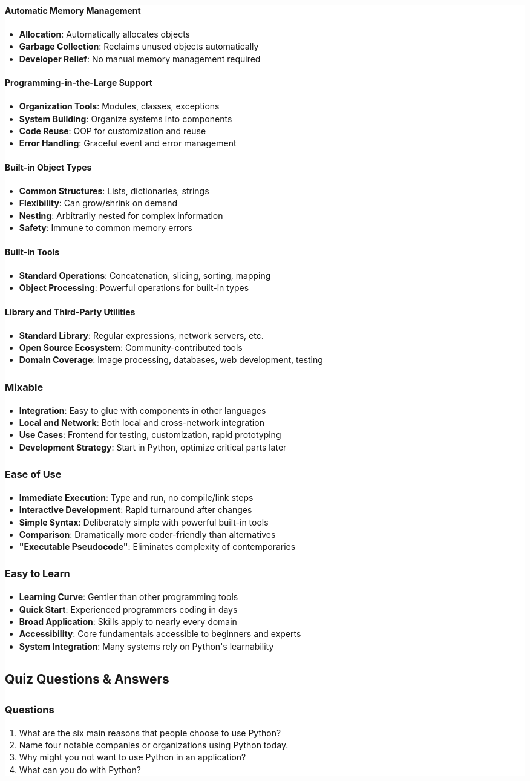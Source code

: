 #### Automatic Memory Management
- **Allocation**: Automatically allocates objects
- **Garbage Collection**: Reclaims unused objects automatically
- **Developer Relief**: No manual memory management required

#### Programming-in-the-Large Support
- **Organization Tools**: Modules, classes, exceptions
- **System Building**: Organize systems into components
- **Code Reuse**: OOP for customization and reuse
- **Error Handling**: Graceful event and error management

#### Built-in Object Types
- **Common Structures**: Lists, dictionaries, strings
- **Flexibility**: Can grow/shrink on demand
- **Nesting**: Arbitrarily nested for complex information
- **Safety**: Immune to common memory errors

#### Built-in Tools
- **Standard Operations**: Concatenation, slicing, sorting, mapping
- **Object Processing**: Powerful operations for built-in types

#### Library and Third-Party Utilities
- **Standard Library**: Regular expressions, network servers, etc.
- **Open Source Ecosystem**: Community-contributed tools
- **Domain Coverage**: Image processing, databases, web development, testing

### Mixable
- **Integration**: Easy to glue with components in other languages
- **Local and Network**: Both local and cross-network integration
- **Use Cases**: Frontend for testing, customization, rapid prototyping
- **Development Strategy**: Start in Python, optimize critical parts later

### Ease of Use
- **Immediate Execution**: Type and run, no compile/link steps
- **Interactive Development**: Rapid turnaround after changes
- **Simple Syntax**: Deliberately simple with powerful built-in tools
- **Comparison**: Dramatically more coder-friendly than alternatives
- **"Executable Pseudocode"**: Eliminates complexity of contemporaries

### Easy to Learn
- **Learning Curve**: Gentler than other programming tools
- **Quick Start**: Experienced programmers coding in days
- **Broad Application**: Skills apply to nearly every domain
- **Accessibility**: Core fundamentals accessible to beginners and experts
- **System Integration**: Many systems rely on Python's learnability

## Quiz Questions & Answers

### Questions
1. What are the six main reasons that people choose to use Python?
2. Name four notable companies or organizations using Python today.
3. Why might you not want to use Python in an application?
4. What can you do with Python?
